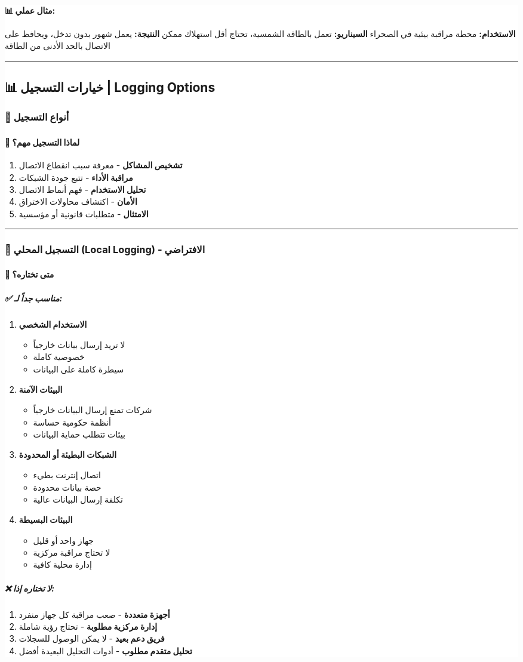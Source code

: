 #### **📊 مثال عملي:**

**الاستخدام:** محطة مراقبة بيئية في الصحراء
**السيناريو:** تعمل بالطاقة الشمسية، تحتاج أقل استهلاك ممكن
**النتيجة:** يعمل شهور بدون تدخل، ويحافظ على الاتصال بالحد الأدنى من الطاقة

---

## 📊 **خيارات التسجيل | Logging Options**

### <a id="logging-types"></a>📝 **أنواع التسجيل**

#### **🤔 لماذا التسجيل مهم؟**

1. **تشخيص المشاكل** - معرفة سبب انقطاع الاتصال
2. **مراقبة الأداء** - تتبع جودة الشبكات
3. **تحليل الاستخدام** - فهم أنماط الاتصال
4. **الأمان** - اكتشاف محاولات الاختراق
5. **الامتثال** - متطلبات قانونية أو مؤسسية

---

### <a id="local-logging"></a>💾 **التسجيل المحلي (Local Logging) - الافتراضي**

#### **🎯 متى تختاره؟**

##### **✅ مناسب جداً لـ:**

1. **الاستخدام الشخصي**
   - لا تريد إرسال بيانات خارجياً
   - خصوصية كاملة
   - سيطرة كاملة على البيانات

2. **البيئات الآمنة**
   - شركات تمنع إرسال البيانات خارجياً
   - أنظمة حكومية حساسة
   - بيئات تتطلب حماية البيانات

3. **الشبكات البطيئة أو المحدودة**
   - اتصال إنترنت بطيء
   - حصة بيانات محدودة
   - تكلفة إرسال البيانات عالية

4. **البيئات البسيطة**
   - جهاز واحد أو قليل
   - لا تحتاج مراقبة مركزية
   - إدارة محلية كافية

##### **❌ لا تختاره إذا:**

1. **أجهزة متعددة** - صعب مراقبة كل جهاز منفرد
2. **إدارة مركزية مطلوبة** - تحتاج رؤية شاملة
3. **فريق دعم بعيد** - لا يمكن الوصول للسجلات
4. **تحليل متقدم مطلوب** - أدوات التحليل البعيدة أفضل
